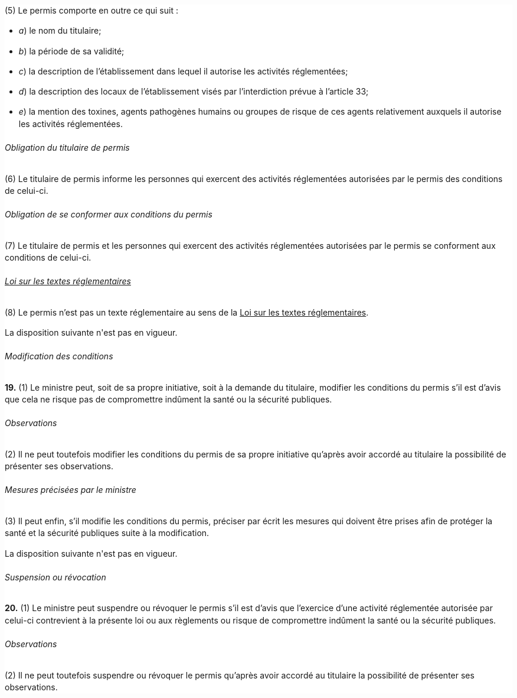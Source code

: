 (5) Le permis comporte en outre ce qui suit :

  * _a_) le nom du titulaire;

  * _b_) la période de sa validité;

  * _c_) la description de l’établissement dans lequel il autorise les activités réglementées;

  * _d_) la description des locaux de l’établissement visés par l’interdiction prévue à l’article 33;

  * _e_) la mention des toxines, agents pathogènes humains ou groupes de risque de ces agents relativement auxquels il autorise les activités réglementées.

###### Obligation du titulaire de permis

(6) Le titulaire de permis informe les personnes qui exercent des activités réglementées autorisées par le permis des conditions de celui-ci.

###### Obligation de se conformer aux conditions du permis

(7) Le titulaire de permis et les personnes qui exercent des activités réglementées autorisées par le permis se conforment aux conditions de celui-ci.

###### [Loi sur les textes réglementaires](/canada/fra/lois/S/S-22.md)

(8) Le permis n’est pas un texte réglementaire au sens de la [Loi sur les textes réglementaires](/canada/fra/lois/S/S-22.md).

La disposition suivante n'est pas en vigueur.

###### Modification des conditions

**19.** (1) Le ministre peut, soit de sa propre initiative, soit à la demande du titulaire, modifier les conditions du permis s’il est d’avis que cela ne risque pas de compromettre indûment la santé ou la sécurité publiques.

###### Observations

(2) Il ne peut toutefois modifier les conditions du permis de sa propre initiative qu’après avoir accordé au titulaire la possibilité de présenter ses observations.

###### Mesures précisées par le ministre

(3) Il peut enfin, s’il modifie les conditions du permis, préciser par écrit les mesures qui doivent être prises afin de protéger la santé et la sécurité publiques suite à la modification.

La disposition suivante n'est pas en vigueur.

###### Suspension ou révocation

**20.** (1) Le ministre peut suspendre ou révoquer le permis s’il est d’avis que l’exercice d’une activité réglementée autorisée par celui-ci contrevient à la présente loi ou aux règlements ou risque de compromettre indûment la santé ou la sécurité publiques.

###### Observations

(2) Il ne peut toutefois suspendre ou révoquer le permis qu’après avoir accordé au titulaire la possibilité de présenter ses observations.
